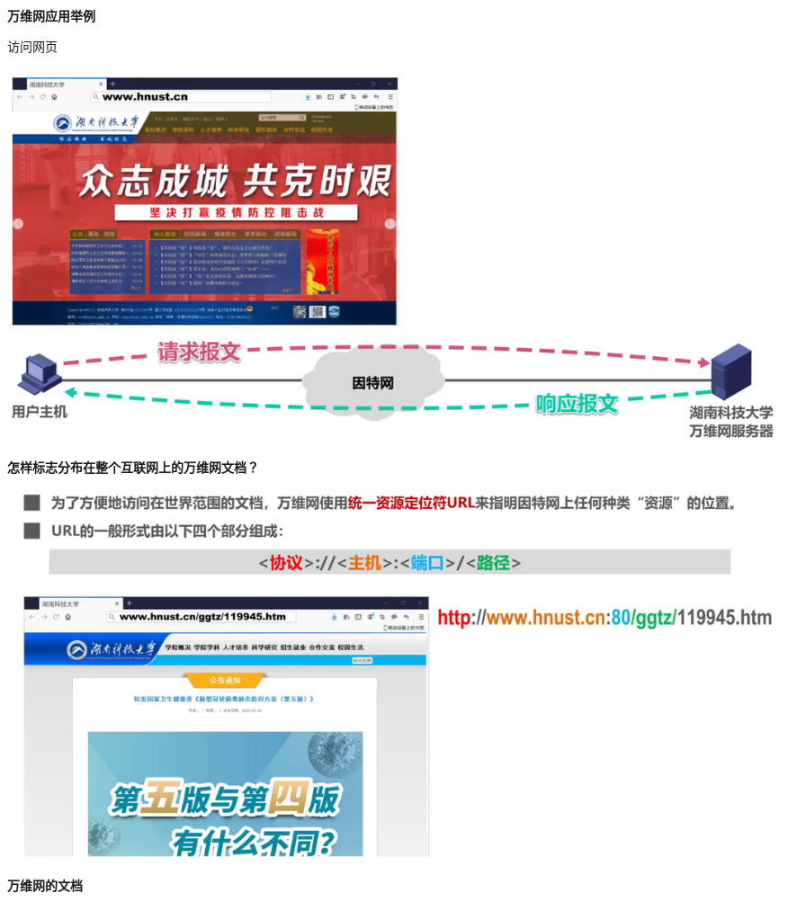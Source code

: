 **万维网应用举例**

访问网页

![image-20201024170923530](./images/d2a54a46502f4afb2a7b451b5c17fe2c083e561b.png)

**怎样标志分布在整个互联网上的万维网文档？**

![image-20201024171058583](./images/3ab1d7ef0ddd42551fb2a1ffce6040f31fa9a8e6.png)

**万维网的文档**
